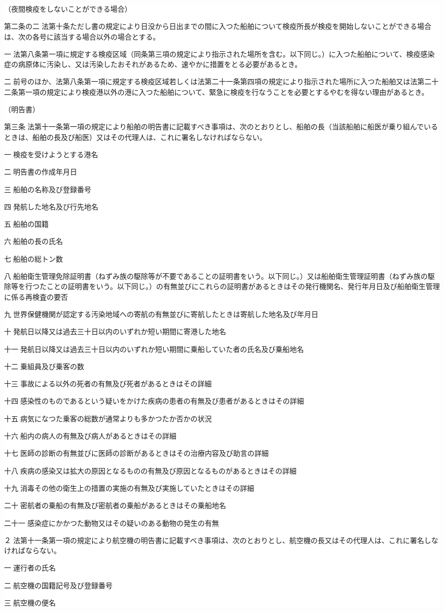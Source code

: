 （夜間検疫をしないことができる場合）

第二条の二 法第十条ただし書の規定により日没から日出までの間に入つた船舶について検疫所長が検疫を開始しないことができる場合は、次の各号に該当する場合以外の場合とする。

一 法第八条第一項に規定する検疫区域（同条第三項の規定により指示された場所を含む。以下同じ。）に入つた船舶について、検疫感染症の病原体に汚染し、又は汚染したおそれがあるため、速やかに措置をとる必要があるとき。

二 前号のほか、法第八条第一項に規定する検疫区域若しくは法第二十一条第四項の規定により指示された場所に入つた船舶又は法第二十二条第一項の規定により検疫港以外の港に入つた船舶について、緊急に検疫を行なうことを必要とするやむを得ない理由があるとき。

（明告書）

第三条 法第十一条第一項の規定により船舶の明告書に記載すべき事項は、次のとおりとし、船舶の長（当該船舶に船医が乗り組んでいるときは、船舶の長及び船医）又はその代理人は、これに署名しなければならない。

一 検疫を受けようとする港名

二 明告書の作成年月日

三 船舶の名称及び登録番号

四 発航した地名及び行先地名

五 船舶の国籍

六 船舶の長の氏名

七 船舶の総トン数

八 船舶衛生管理免除証明書（ねずみ族の駆除等が不要であることの証明書をいう。以下同じ。）又は船舶衛生管理証明書（ねずみ族の駆除等を行つたことの証明書をいう。以下同じ。）の有無並びにこれらの証明書があるときはその発行機関名、発行年月日及び船舶衛生管理に係る再検査の要否

九 世界保健機関が認定する汚染地域への寄航の有無並びに寄航したときは寄航した地名及び年月日

十 発航日以降又は過去三十日以内のいずれか短い期間に寄港した地名

十一 発航日以降又は過去三十日以内のいずれか短い期間に乗船していた者の氏名及び乗船地名

十二 乗組員及び乗客の数

十三 事故による以外の死者の有無及び死者があるときはその詳細

十四 感染性のものであるという疑いをかけた疾病の患者の有無及び患者があるときはその詳細

十五 病気になつた乗客の総数が通常よりも多かつたか否かの状況

十六 船内の病人の有無及び病人があるときはその詳細

十七 医師の診断の有無並びに医師の診断があるときはその治療内容及び助言の詳細

十八 疾病の感染又は拡大の原因となるものの有無及び原因となるものがあるときはその詳細

十九 消毒その他の衛生上の措置の実施の有無及び実施していたときはその詳細

二十 密航者の乗船の有無及び密航者の乗船があるときはその乗船地名

二十一 感染症にかかつた動物又はその疑いのある動物の発生の有無

２ 法第十一条第一項の規定により航空機の明告書に記載すべき事項は、次のとおりとし、航空機の長又はその代理人は、これに署名しなければならない。

一 運行者の氏名

二 航空機の国籍記号及び登録番号

三 航空機の便名
